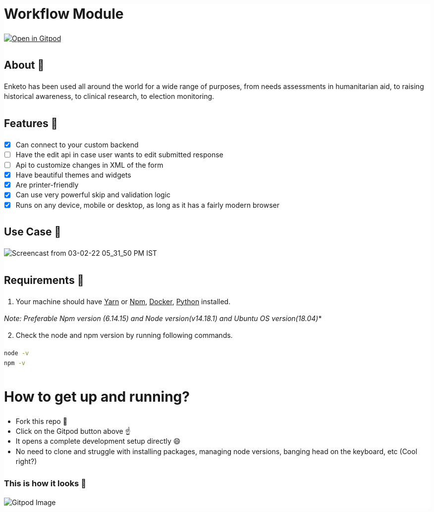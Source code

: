 <p align="center">
  <h1>Workflow Module</h1>
</p>

[![Open in Gitpod](https://gitpod.io/button/open-in-gitpod.svg)](https://gitpod.io/#https://github.com/devendra-tarento/affiliation-assessor-app/tree/workflow)

## About :open_book:

Enketo has been used all around the world for a wide range of purposes, from needs assessments in humanitarian aid, to raising historical awareness, to clinical research, to election monitoring.

## Features :dart:

- [x] Can connect to your custom backend
- [ ] Have the edit api in case user wants to edit submitted response
- [ ] Api to customize changes in XML of the form
- [x] Have beautiful themes and widgets
- [x] Are printer-friendly
- [x] Can use very powerful skip and validation logic
- [x] Runs on any device, mobile or desktop, as long as it has a fairly modern browser

## Use Case :rocket:

![Screencast from 03-02-22 05_31_50 PM IST](https://user-images.githubusercontent.com/56133783/152341126-ac03baa3-258c-473a-956a-d0973682234a.gif)

## Requirements :scroll:

1. Your machine should have [Yarn](https://classic.yarnpkg.com/en/docs/install/#windows-stable) or [Npm](https://docs.npmjs.com/downloading-and-installing-node-js-and-npm), [Docker](https://docs.docker.com/get-docker/), [Python](https://www.python.org/downloads/) installed.

*Note: Preferable Npm version (6.14.15) and Node version(v14.18.1) and Ubuntu OS version(18.04)**

2. Check the node and npm version by running following commands.

```sh
node -v
npm -v
```

# How to get up and running?

- Fork this repo 🍴
- Click on the Gitpod button above ☝️
- It opens a complete development setup directly 😄
- No need to clone and struggle with installing packages, managing node versions, banging head on the keyboard, etc (Cool right?)

### This is how it looks 👀
![Gitpod Image](https://user-images.githubusercontent.com/46066481/227315278-7e4f4ee7-ffa5-4ffb-b614-54126d72f467.png)
